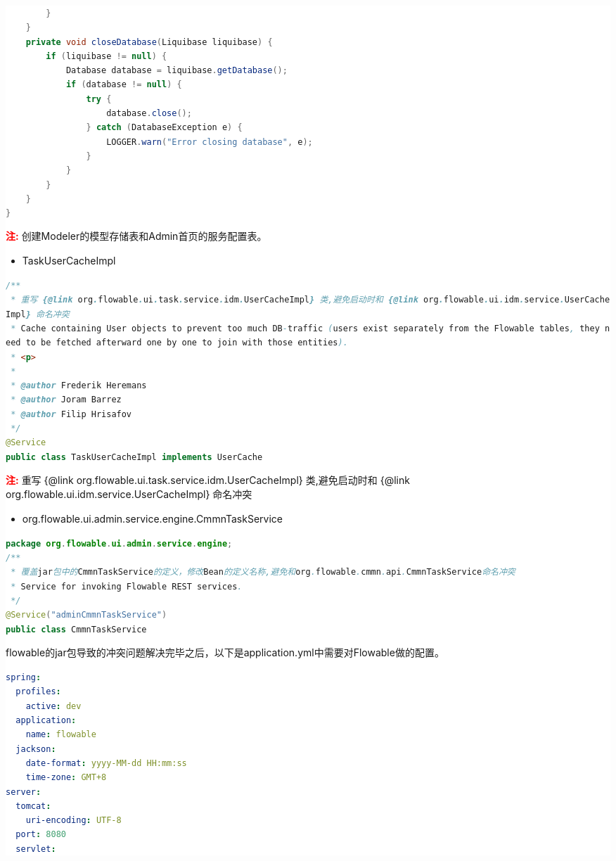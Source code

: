 ~~~java
        }
    }
    private void closeDatabase(Liquibase liquibase) {
        if (liquibase != null) {
            Database database = liquibase.getDatabase();
            if (database != null) {
                try {
                    database.close();
                } catch (DatabaseException e) {
                    LOGGER.warn("Error closing database", e);
                }
            }
        }
    }
}
~~~

<font color="red">**注:**</font> 创建Modeler的模型存储表和Admin首页的服务配置表。

- TaskUserCacheImpl

~~~java
/**
 * 重写 {@link org.flowable.ui.task.service.idm.UserCacheImpl} 类,避免启动时和 {@link org.flowable.ui.idm.service.UserCacheImpl} 命名冲突
 * Cache containing User objects to prevent too much DB-traffic (users exist separately from the Flowable tables, they need to be fetched afterward one by one to join with those entities).
 * <p>
 *
 * @author Frederik Heremans
 * @author Joram Barrez
 * @author Filip Hrisafov
 */
@Service
public class TaskUserCacheImpl implements UserCache 
~~~

<font color="red">**注:**</font> 重写 {@link org.flowable.ui.task.service.idm.UserCacheImpl} 类,避免启动时和 {@link org.flowable.ui.idm.service.UserCacheImpl} 命名冲突

- org.flowable.ui.admin.service.engine.CmmnTaskService

~~~java
package org.flowable.ui.admin.service.engine;
/**
 * 覆盖jar包中的CmmnTaskService的定义，修改Bean的定义名称,避免和org.flowable.cmmn.api.CmmnTaskService命名冲突
 * Service for invoking Flowable REST services.
 */
@Service("adminCmmnTaskService")
public class CmmnTaskService 
~~~

flowable的jar包导致的冲突问题解决完毕之后，以下是application.yml中需要对Flowable做的配置。

~~~yml
spring:
  profiles:
    active: dev
  application:
    name: flowable
  jackson:
    date-format: yyyy-MM-dd HH:mm:ss
    time-zone: GMT+8
server:
  tomcat:
    uri-encoding: UTF-8
  port: 8080
  servlet:
~~~